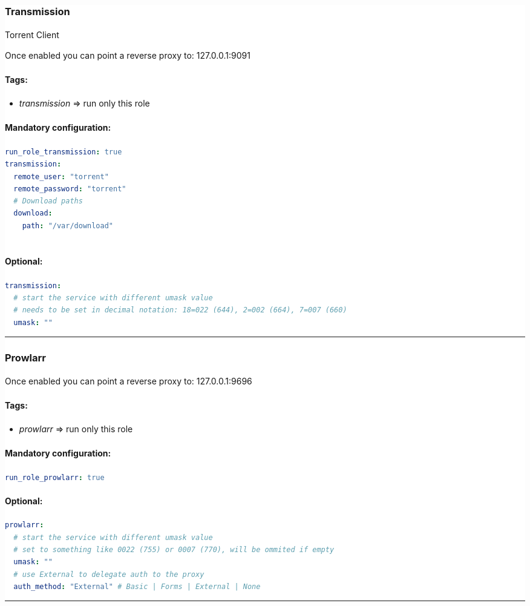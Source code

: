 
### Transmission

Torrent Client

Once enabled you can point a reverse proxy to: 127.0.0.1:9091

#### Tags:

* _transmission_ => run only this role

#### Mandatory configuration:

```yaml
run_role_transmission: true
transmission:
  remote_user: "torrent"
  remote_password: "torrent"
  # Download paths
  download:
    path: "/var/download"



```
#### Optional:
```yaml
transmission:
  # start the service with different umask value
  # needs to be set in decimal notation: 18=022 (644), 2=002 (664), 7=007 (660)
  umask: ""

```


---

### Prowlarr

Once enabled you can point a reverse proxy to: 127.0.0.1:9696

#### Tags:

* _prowlarr_ => run only this role

#### Mandatory configuration:

```yaml
run_role_prowlarr: true
```
#### Optional:
```yaml
prowlarr:
  # start the service with different umask value
  # set to something like 0022 (755) or 0007 (770), will be ommited if empty
  umask: ""
  # use External to delegate auth to the proxy
  auth_method: "External" # Basic | Forms | External | None
```

---